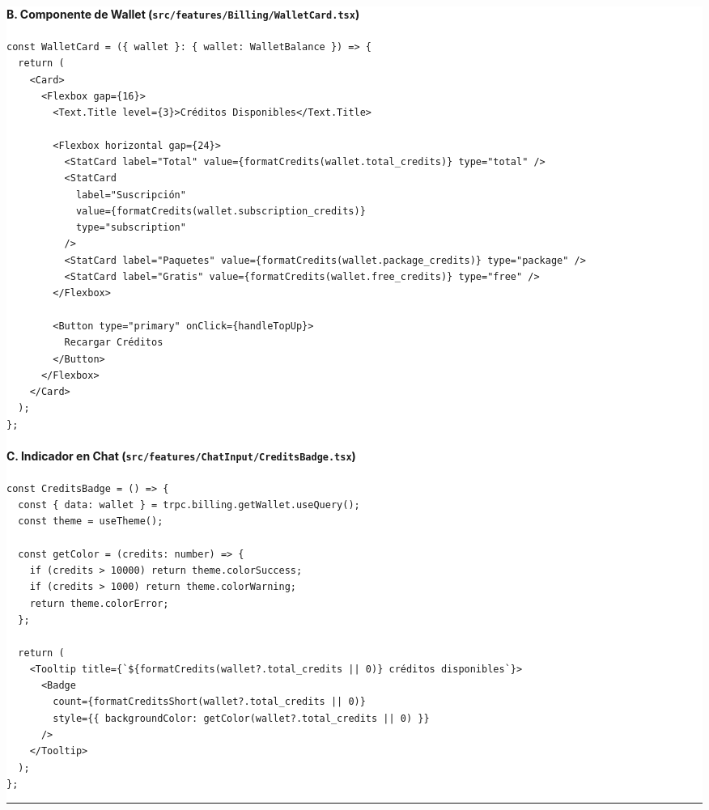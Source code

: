```typescript
```

#### B. Componente de Wallet (`src/features/Billing/WalletCard.tsx`)

```tsx
const WalletCard = ({ wallet }: { wallet: WalletBalance }) => {
  return (
    <Card>
      <Flexbox gap={16}>
        <Text.Title level={3}>Créditos Disponibles</Text.Title>

        <Flexbox horizontal gap={24}>
          <StatCard label="Total" value={formatCredits(wallet.total_credits)} type="total" />
          <StatCard
            label="Suscripción"
            value={formatCredits(wallet.subscription_credits)}
            type="subscription"
          />
          <StatCard label="Paquetes" value={formatCredits(wallet.package_credits)} type="package" />
          <StatCard label="Gratis" value={formatCredits(wallet.free_credits)} type="free" />
        </Flexbox>

        <Button type="primary" onClick={handleTopUp}>
          Recargar Créditos
        </Button>
      </Flexbox>
    </Card>
  );
};
```

#### C. Indicador en Chat (`src/features/ChatInput/CreditsBadge.tsx`)

```tsx
const CreditsBadge = () => {
  const { data: wallet } = trpc.billing.getWallet.useQuery();
  const theme = useTheme();

  const getColor = (credits: number) => {
    if (credits > 10000) return theme.colorSuccess;
    if (credits > 1000) return theme.colorWarning;
    return theme.colorError;
  };

  return (
    <Tooltip title={`${formatCredits(wallet?.total_credits || 0)} créditos disponibles`}>
      <Badge
        count={formatCreditsShort(wallet?.total_credits || 0)}
        style={{ backgroundColor: getColor(wallet?.total_credits || 0) }}
      />
    </Tooltip>
  );
};
```

---
